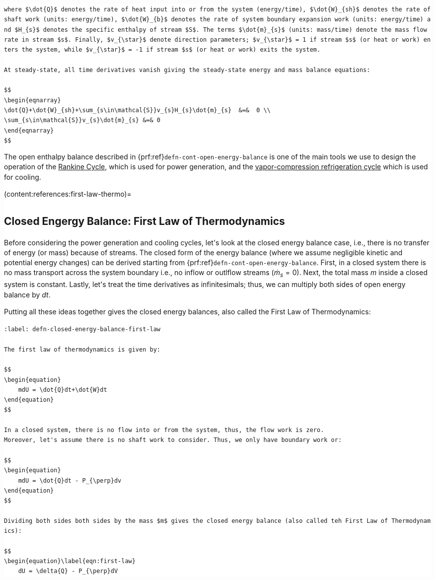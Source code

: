 ````{prf:definition} Continuous Open Energy Balance
where $\dot{Q}$ denotes the rate of heat input into or from the system (energy/time), $\dot{W}_{sh}$ denotes the rate of shaft work (units: energy/time), $\dot{W}_{b}$ denotes the rate of system boundary expansion work (units: energy/time) and $H_{s}$ denotes the specific enthalpy of stream $S$. The terms $\dot{m}_{s}$ (units: mass/time) denote the mass flow rate in stream $s$. Finally, $v_{\star}$ denote direction parameters; $v_{\star}$ = 1 if stream $s$ (or heat or work) enters the system, while $v_{\star}$ = -1 if stream $s$ (or heat or work) exits the system.

At steady-state, all time derivatives vanish giving the steady-state energy and mass balance equations:

$$
\begin{eqnarray}
\dot{Q}+\dot{W}_{sh}+\sum_{s\in\mathcal{S}}v_{s}H_{s}\dot{m}_{s}  &=&  0 \\
\sum_{s\in\mathcal{S}}v_{s}\dot{m}_{s} &=& 0
\end{eqnarray}
$$

````

The open enthalpy balance described in {prf:ref}`defn-cont-open-energy-balance` is one of the main tools we use to design the operation of the [Rankine Cycle](https://en.wikipedia.org/wiki/Rankine_cycle), which is used for power generation, and the [vapor-compression refrigeration cycle](https://en.wikipedia.org/wiki/Vapor-compression_refrigeration) which is used for cooling. 



(content:references:first-law-thermo)=
## Closed Engergy Balance: First Law of Thermodynamics
Before considering the power generation and cooling cycles, let's look at the closed energy balance case, i.e., there is no transfer of energy (or mass) because of streams. The closed form of the energy balance (where we assume negligible kinetic and potential energy changes) can be derived starting from {prf:ref}`defn-cont-open-energy-balance`. First, in a closed system there is no mass transport across the system boundary i.e., no inflow or outlflow streams ($\dot{m}_{s} = 0$). Next, the total mass $m$ inside a closed system is constant. Lastly, let's treat the time derivatives as infinitesimals; thus, we can multiply both sides of open energy balance by $dt$. 

Putting all these ideas together gives the closed energy balances, also called the First Law of Thermodynamics:

````{prf:definition} Closed Energy Balance
:label: defn-closed-energy-balance-first-law

The first law of thermodynamics is given by:

$$
\begin{equation}
	mdU = \dot{Q}dt+\dot{W}dt
\end{equation}
$$

In a closed system, there is no flow into or from the system, thus, the flow work is zero.
Moreover, let's assume there is no shaft work to consider. Thus, we only have boundary work or:

$$
\begin{equation}
	mdU = \dot{Q}dt - P_{\perp}dv
\end{equation}
$$

Dividing both sides both sides by the mass $m$ gives the closed energy balance (also called teh First Law of Thermodynamics):

$$
\begin{equation}\label{eqn:first-law}
	dU = \delta{Q} - P_{\perp}dV
````